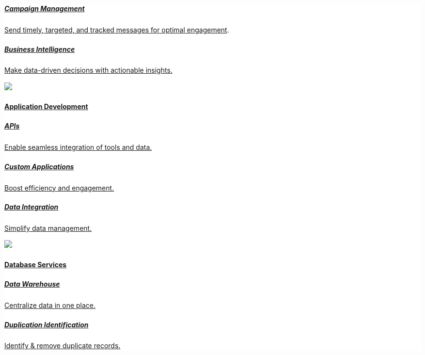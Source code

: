 ##### [Campaign Management](https://reachmarketing.com/marketing-technology/marketing-automation/campaign-management/)

[Send timely, targeted, and tracked messages for optimal engagement](https://reachmarketing.com/marketing-technology/marketing-automation/campaign-management/).

##### [Business Intelligence](https://reachmarketing.com/marketing-technology/marketing-automation/business-intelligence/)

[Make data-driven decisions with actionable insights.](https://reachmarketing.com/marketing-technology/marketing-automation/business-intelligence/)

[![](https://reachmarketing.com/wp-content/uploads/2024/07/noun-complete-6238122-black.svg)](https://reachmarketing.com/marketing-technology/application-development/)

#### [Application Development](https://reachmarketing.com/marketing-technology/application-development/)

##### [APIs](https://reachmarketing.com/marketing-technology/application-development/apis/)

[Enable seamless integration of tools and data.](https://reachmarketing.com/marketing-technology/application-development/apis/)

##### [Custom Applications](https://reachmarketing.com/marketing-technology/application-development/custom-applications/)

[Boost efficiency and engagement.](https://reachmarketing.com/marketing-technology/application-development/custom-applications/)

##### [Data Integration](https://reachmarketing.com/marketing-technology/application-development/data-integration/)

[Simplify data management.](https://reachmarketing.com/marketing-technology/application-development/data-integration/)

[![](https://reachmarketing.com/wp-content/uploads/2024/07/noun-data-quality-6672689.svg)](https://reachmarketing.com/marketing-technology/database-services/)

#### [Database Services](https://reachmarketing.com/marketing-technology/database-services/)

##### [Data Warehouse](https://reachmarketing.com/marketing-technology/database-services/data-warehouse/)

[Centralize data in one place.](https://reachmarketing.com/marketing-technology/database-services/data-warehouse/)

##### [Duplication Identification](https://reachmarketing.com/marketing-technology/database-services/duplicate-identification/)

[Identify & remove duplicate records.](https://reachmarketing.com/marketing-technology/database-services/duplicate-identification/)

